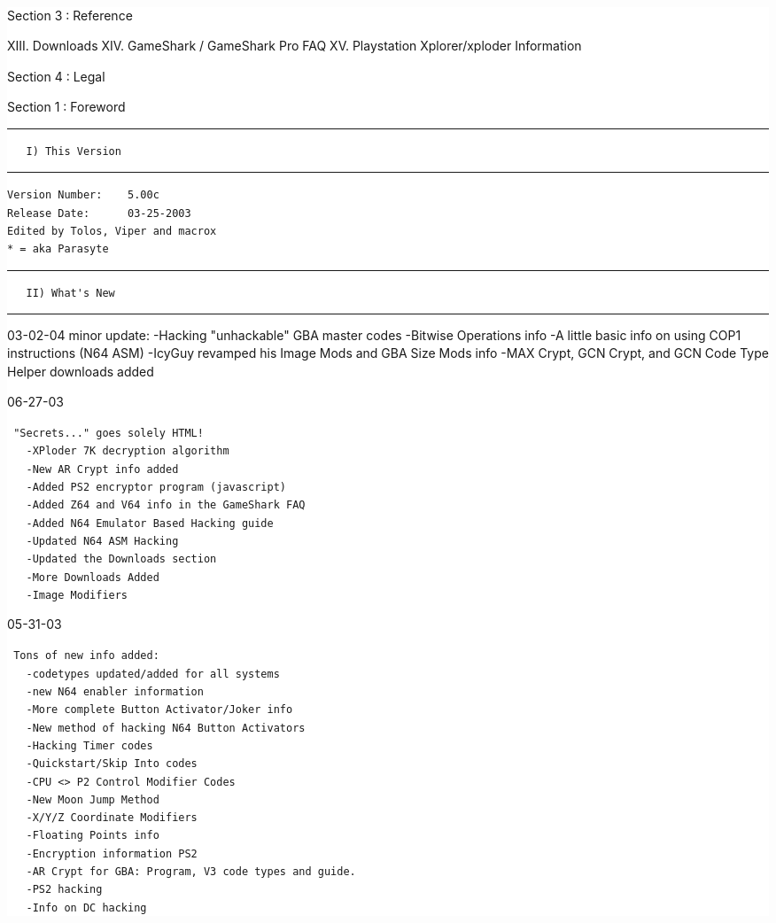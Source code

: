 Section 3 : Reference 


XIII. Downloads
XIV. GameShark / GameShark Pro FAQ
XV. Playstation Xplorer/xploder Information

 Section 4 : Legal 



       
Section 1 : Foreword





-----------------------------------------------
       I) This Version
-----------------------------------------------


    Version Number:    5.00c
    Release Date:      03-25-2003
    Edited by Tolos, Viper and macrox
    * = aka Parasyte


-----------------------------------------------
       II) What's New
-----------------------------------------------


  03-02-04
     minor update:
       -Hacking "unhackable" GBA master codes
	   -Bitwise Operations info
	   -A little basic info on using COP1 instructions (N64 ASM)
	   -IcyGuy revamped his Image Mods and GBA Size Mods info
       -MAX Crypt, GCN Crypt, and GCN Code Type Helper downloads added


  06-27-03

     "Secrets..." goes solely HTML!
       -XPloder 7K decryption algorithm
       -New AR Crypt info added
       -Added PS2 encryptor program (javascript)
       -Added Z64 and V64 info in the GameShark FAQ
       -Added N64 Emulator Based Hacking guide
       -Updated N64 ASM Hacking
       -Updated the Downloads section
       -More Downloads Added
       -Image Modifiers


  05-31-03
	
     Tons of new info added: 
       -codetypes updated/added for all systems
       -new N64 enabler information
       -More complete Button Activator/Joker info
       -New method of hacking N64 Button Activators
       -Hacking Timer codes
       -Quickstart/Skip Into codes
       -CPU <> P2 Control Modifier Codes
       -New Moon Jump Method
       -X/Y/Z Coordinate Modifiers
       -Floating Points info 
       -Encryption information PS2
       -AR Crypt for GBA: Program, V3 code types and guide. 
       -PS2 hacking 
       -Info on DC hacking 